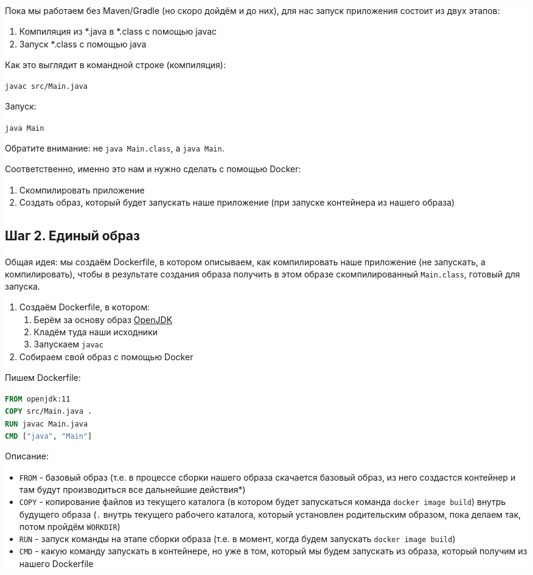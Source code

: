 Пока мы работаем без Maven/Gradle (но скоро дойдём и до них), для нас запуск приложения состоит из двух этапов:

1. Компиляция из *.java в *.class с помощью javac
1. Запуск *.class с помощью java

Как это выглядит в командной строке (компиляция):

```shell
javac src/Main.java
```

Запуск:

```shell
java Main
```

Обратите внимание: не `java Main.class`, а `java Main`.

Соответственно, именно это нам и нужно сделать с помощью Docker:

1. Скомпилировать приложение
1. Создать образ, который будет запускать наше приложение (при запуске контейнера из нашего образа)

## Шаг 2. Единый образ

Общая идея: мы создаём Dockerfile, в котором описываем, как компилировать наше приложение (не запускать, а
компилировать), чтобы в результате создания образа получить в этом образе скомпилированный `Main.class`, готовый для
запуска.

1. Создаём Dockerfile, в котором:
    1. Берём за основу образ [OpenJDK](https://hub.docker.com/_/openjdk)
    1. Кладём туда наши исходники
    1. Запускаем `javac`
1. Собираем свой образ с помощью Docker

Пишем Dockerfile:

```dockerfile
FROM openjdk:11
COPY src/Main.java .
RUN javac Main.java
CMD ["java", "Main"]
```

Описание:

* `FROM` - базовый образ (т.е. в процессе сборки нашего образа скачается базовый образ, из него создастся контейнер и
  там будут производиться все дальнейшие действия*)
* `COPY` - копирование файлов из текущего каталога (в котором будет запускаться команда `docker image build`) внутрь
  будущего образа (`.` внутрь текущего рабочего каталога, который установлен родительским образом, пока делаем так,
  потом пройдём `WORKDIR`)
* `RUN` - запуск команды на этапе сборки образа (т.е. в момент, когда будем запускать `docker image build`)
* `CMD` - какую команду запускать в контейнере, но уже в том, который мы будем запускать из образа, который получим из
  нашего Dockerfile

